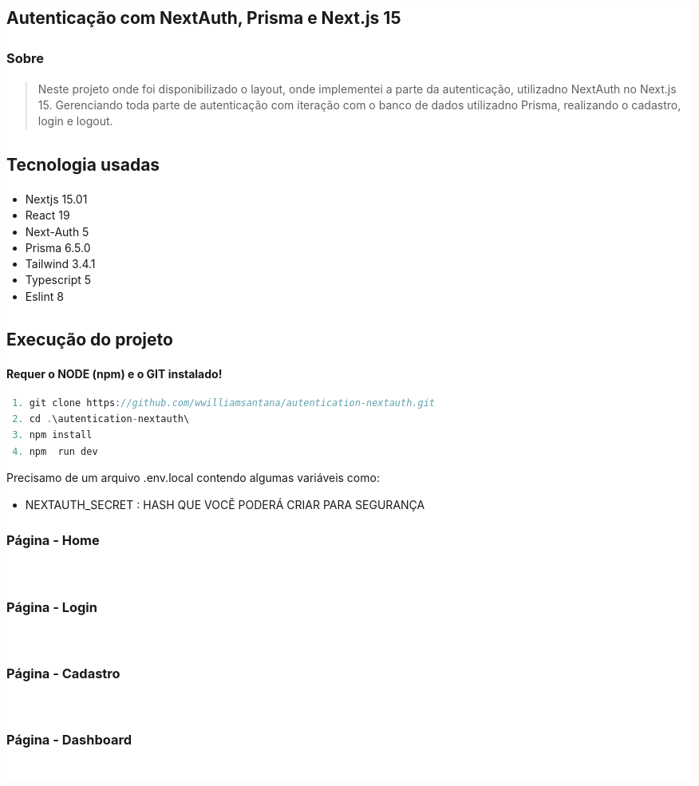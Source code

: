  
## Autenticação com NextAuth, Prisma e Next.js 15

### Sobre

> Neste projeto onde foi disponibilizado o layout, onde implementei a parte da autenticação, utilizadno NextAuth no Next.js 15. Gerenciando toda parte de autenticação com iteração com o banco de dados utilizadno Prisma, realizando o cadastro, login e logout.


## Tecnologia usadas

- Nextjs 15.01
- React 19
- Next-Auth 5
- Prisma 6.5.0
- Tailwind 3.4.1
- Typescript 5
- Eslint 8

## Execução do projeto

**Requer o NODE (npm) e o GIT instalado!**
~~~javascript
 1. git clone https://github.com/wwilliamsantana/autentication-nextauth.git
 2. cd .\autentication-nextauth\
 3. npm install
 4. npm  run dev
~~~~

Precisamo de um arquivo .env.local contendo algumas variáveis como:
* NEXTAUTH_SECRET : HASH QUE VOCÊ PODERÁ CRIAR PARA SEGURANÇA 



### Página - Home

<img alt="" src="https://github.com/user-attachments/assets/8d191b5c-3902-40e4-8459-a93712ea29bb" style="width: 75%;"/>

### Página - Login

<img alt="" src="https://github.com/user-attachments/assets/82153fed-22d7-4cd0-88b8-a59b435a0665" style="width: 75%;"/>

### Página - Cadastro

<img alt="" src="https://github.com/user-attachments/assets/788eda5f-8790-4fb2-bd20-ff6348fa717f" style="width: 75%;"/>

### Página - Dashboard

<img alt="" src="https://github.com/user-attachments/assets/99896fa3-a16b-4935-81e9-3190ec36aa71" style="width: 75%;"/>








